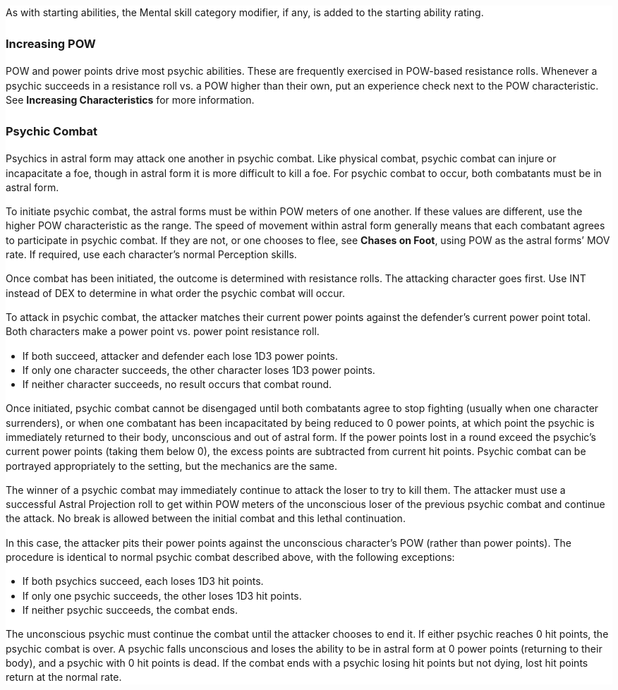 As with starting abilities, the Mental skill category modifier, if any, is added to the starting ability rating.

### Increasing POW

POW and power points drive most psychic abilities. These are frequently exercised in POW-based resistance rolls. Whenever a psychic succeeds in a resistance roll vs. a POW higher than their own, put an experience check next to the POW characteristic. See **Increasing Characteristics** for more information.

### Psychic Combat

Psychics in astral form may attack one another in psychic combat. Like physical combat, psychic combat can injure or incapacitate a foe, though in astral form it is more difficult to kill a foe. For psychic combat to occur, both combatants must be in astral form.

To initiate psychic combat, the astral forms must be within POW meters of one another. If these values are different, use the higher POW characteristic as the range. The speed of movement within astral form generally means that each combatant agrees to participate in psychic combat. If they are not, or one chooses to flee, see **Chases on Foot**, using POW as the astral forms’ MOV rate. If required, use each character’s normal Perception skills.

Once combat has been initiated, the outcome is determined with resistance rolls. The attacking character goes first. Use INT instead of DEX to determine in what order the psychic combat will occur.

To attack in psychic combat, the attacker matches their current power points against the defender’s current power point total. Both characters make a power point vs. power point resistance roll.

- If both succeed, attacker and defender each lose 1D3 power points.
- If only one character succeeds, the other character loses 1D3 power points.
- If neither character succeeds, no result occurs that combat round.

Once initiated, psychic combat cannot be disengaged until both combatants agree to stop fighting (usually when one character surrenders), or when one combatant has been incapacitated by being reduced to 0 power points, at which point the psychic is immediately returned to their body, unconscious and out of astral form. If the power points lost in a round exceed the psychic’s current power points (taking them below 0), the excess points are subtracted from current hit points. Psychic combat can be portrayed appropriately to the setting, but the mechanics are the same.

The winner of a psychic combat may immediately continue to attack the loser to try to kill them. The attacker must use a successful Astral Projection roll to get within POW meters of the unconscious loser of the previous psychic combat and continue the attack. No break is allowed between the initial combat and this lethal continuation.

In this case, the attacker pits their power points against the unconscious character’s POW (rather than power points). The procedure is identical to normal psychic combat described above, with the following exceptions:

- If both psychics succeed, each loses 1D3 hit points.
- If only one psychic succeeds, the other loses 1D3 hit points.
- If neither psychic succeeds, the combat ends.

The unconscious psychic must continue the combat until the attacker chooses to end it. If either psychic reaches 0 hit points, the psychic combat is over. A psychic falls unconscious and loses the ability to be in astral form at 0 power points (returning to their body), and a psychic with 0 hit points is dead. If the combat ends with a psychic losing hit points but not dying, lost hit points return at the normal rate.
